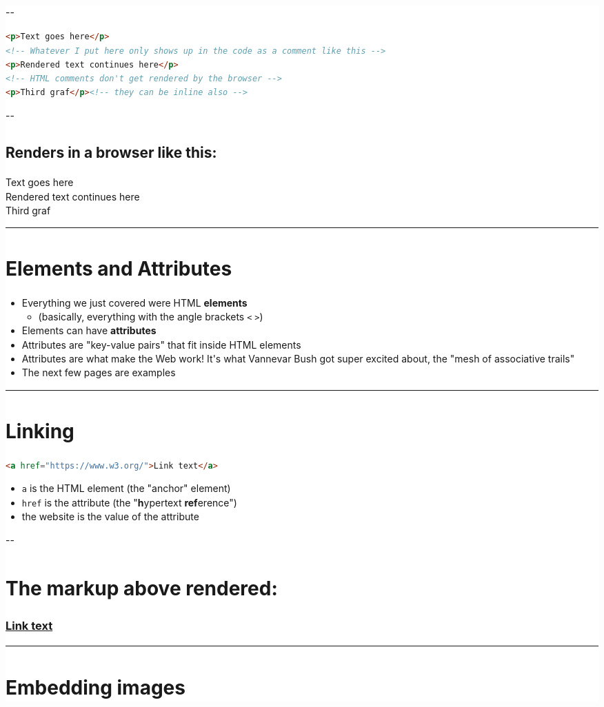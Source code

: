 --
```html
<p>Text goes here</p>
<!-- Whatever I put here only shows up in the code as a comment like this -->
<p>Rendered text continues here</p>
<!-- HTML comments don't get rendered by the browser -->
<p>Third graf</p><!-- they can be inline also -->

```

--
## Renders in a browser like this: 

Text goes here  
Rendered text continues here  
Third graf

---
# Elements and Attributes

- Everything we just covered were HTML **elements**
  + (basically, everything with the angle brackets `<`  `>`)
- Elements can have **attributes**
- Attributes are "key-value pairs" that fit inside HTML elements
- Attributes are what make the Web work! It's what Vannevar Bush got super excited about, the "mesh of associative trails"
- The next few pages are examples

---
# Linking

```html
<a href="https://www.w3.org/">Link text</a>
```

- `a` is the HTML element (the "anchor" element)
- `href` is the attribute (the "**h**ypertext **ref**erence")
- the website is the value of the attribute

--

# The markup above rendered:

### <a href="https://www.w3.org/">Link text</a>

---
# Embedding images
